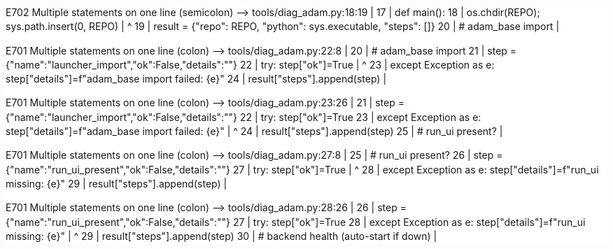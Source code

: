 E702 Multiple statements on one line (semicolon)
  --> tools/diag_adam.py:18:19
   |
17 | def main():
18 |     os.chdir(REPO); sys.path.insert(0, REPO)
   |                   ^
19 |     result = {"repo": REPO, "python": sys.executable, "steps": []}
20 |     # adam_base import
   |

E701 Multiple statements on one line (colon)
  --> tools/diag_adam.py:22:8
   |
20 |     # adam_base import
21 |     step = {"name":"launcher_import","ok":False,"details":""}
22 |     try: step["ok"]=True
   |        ^
23 |     except Exception as e: step["details"]=f"adam_base import failed: {e}"
24 |     result["steps"].append(step)
   |

E701 Multiple statements on one line (colon)
  --> tools/diag_adam.py:23:26
   |
21 |     step = {"name":"launcher_import","ok":False,"details":""}
22 |     try: step["ok"]=True
23 |     except Exception as e: step["details"]=f"adam_base import failed: {e}"
   |                          ^
24 |     result["steps"].append(step)
25 |     # run_ui present?
   |

E701 Multiple statements on one line (colon)
  --> tools/diag_adam.py:27:8
   |
25 |     # run_ui present?
26 |     step = {"name":"run_ui_present","ok":False,"details":""}
27 |     try: step["ok"]=True
   |        ^
28 |     except Exception as e: step["details"]=f"run_ui missing: {e}"
29 |     result["steps"].append(step)
   |

E701 Multiple statements on one line (colon)
  --> tools/diag_adam.py:28:26
   |
26 |     step = {"name":"run_ui_present","ok":False,"details":""}
27 |     try: step["ok"]=True
28 |     except Exception as e: step["details"]=f"run_ui missing: {e}"
   |                          ^
29 |     result["steps"].append(step)
30 |     # backend health (auto-start if down)
   |
